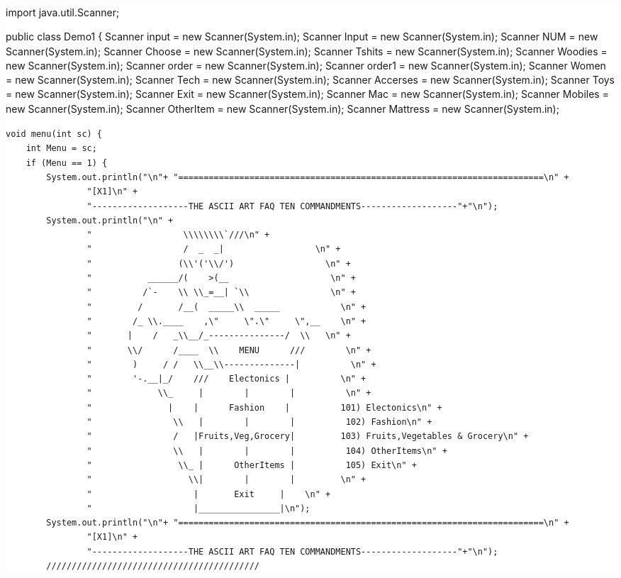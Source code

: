 
import java.util.Scanner;

public class Demo1 {
    Scanner input = new Scanner(System.in);
    Scanner Input = new Scanner(System.in);
    Scanner NUM = new Scanner(System.in);
    Scanner Choose = new Scanner(System.in);
    Scanner Tshits = new Scanner(System.in);
    Scanner Woodies = new Scanner(System.in);
    Scanner order = new Scanner(System.in);
    Scanner order1 = new Scanner(System.in);
    Scanner Women = new Scanner(System.in);
    Scanner Tech = new Scanner(System.in);
    Scanner Accerses = new Scanner(System.in);
    Scanner Toys = new Scanner(System.in);
    Scanner Exit = new Scanner(System.in);
    Scanner Mac = new Scanner(System.in);
    Scanner Mobiles = new Scanner(System.in);
    Scanner OtherItem = new Scanner(System.in);
    Scanner Mattress = new Scanner(System.in);

    void menu(int sc) {
        int Menu = sc;
        if (Menu == 1) {
            System.out.println("\n"+ "========================================================================\n" +
                    "[X1]\n" +
                    "-------------------THE ASCII ART FAQ TEN COMMANDMENTS-------------------"+"\n");
            System.out.println("\n" +
                    "                  \\\\\\\\`///\n" +
                    "                  /  _  _|                  \n" +
                    "                 (\\'('\\/')                  \n" +
                    "           ______/(    >(__                    \n" +
                    "          /`-    \\ \\_=__| `\\                \n" +
                    "         /       /__(  _____\\  _____            \n" +
                    "        /_ \\.____    ,\"     \".\"     \",__    \n" +
                    "       |    /   _\\__/_---------------/  \\   \n" +
                    "       \\/      /____  \\    MENU      ///        \n" +
                    "        )     / /   \\__\\--------------|          \n" +
                    "        '-.__|_/    ///    Electonics |          \n" +
                    "             \\_     |        |        |          \n" +
                    "               |    |      Fashion    |          101) Electonics\n" +
                    "                \\   |        |        |          102) Fashion\n" +
                    "                /   |Fruits,Veg,Grocery|         103) Fruits,Vegetables & Grocery\n" +
                    "                \\   |        |        |          104) OtherItems\n" +
                    "                 \\_ |      OtherItems |          105) Exit\n" +
                    "                   \\|        |        |         \n" +
                    "                    |       Exit     |    \n" +
                    "                    |________________|\n");
            System.out.println("\n"+ "========================================================================\n" +
                    "[X1]\n" +
                    "-------------------THE ASCII ART FAQ TEN COMMANDMENTS-------------------"+"\n");
            //////////////////////////////////////////
